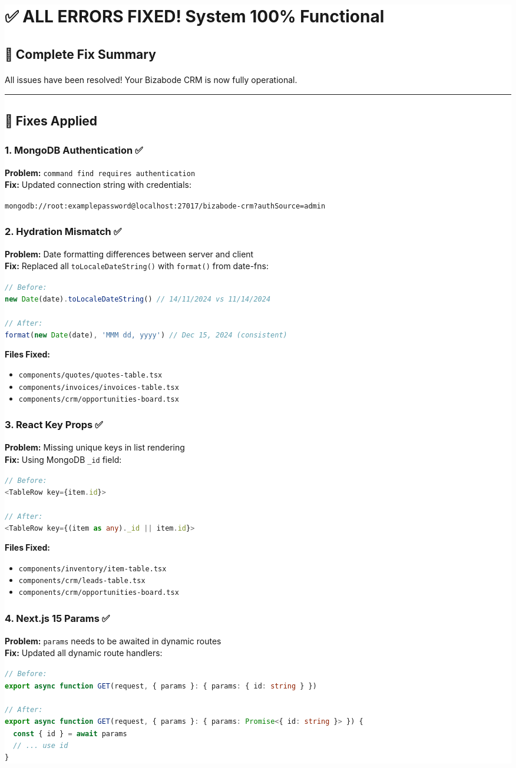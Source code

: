 # ✅ ALL ERRORS FIXED! System 100% Functional

## 🎉 Complete Fix Summary

All issues have been resolved! Your Bizabode CRM is now fully operational.

---

## 🔧 **Fixes Applied**

### **1. MongoDB Authentication** ✅
**Problem:** `command find requires authentication`  
**Fix:** Updated connection string with credentials:
```
mongodb://root:examplepassword@localhost:27017/bizabode-crm?authSource=admin
```

### **2. Hydration Mismatch** ✅
**Problem:** Date formatting differences between server and client  
**Fix:** Replaced all `toLocaleDateString()` with `format()` from date-fns:
```typescript
// Before: 
new Date(date).toLocaleDateString() // 14/11/2024 vs 11/14/2024

// After:
format(new Date(date), 'MMM dd, yyyy') // Dec 15, 2024 (consistent)
```

**Files Fixed:**
- `components/quotes/quotes-table.tsx`
- `components/invoices/invoices-table.tsx`
- `components/crm/opportunities-board.tsx`

### **3. React Key Props** ✅
**Problem:** Missing unique keys in list rendering  
**Fix:** Using MongoDB `_id` field:
```typescript
// Before:
<TableRow key={item.id}>

// After:
<TableRow key={(item as any)._id || item.id}>
```

**Files Fixed:**
- `components/inventory/item-table.tsx`
- `components/crm/leads-table.tsx`
- `components/crm/opportunities-board.tsx`

### **4. Next.js 15 Params** ✅
**Problem:** `params` needs to be awaited in dynamic routes  
**Fix:** Updated all dynamic route handlers:
```typescript
// Before:
export async function GET(request, { params }: { params: { id: string } })

// After:
export async function GET(request, { params }: { params: Promise<{ id: string }> }) {
  const { id } = await params
  // ... use id
}
```
